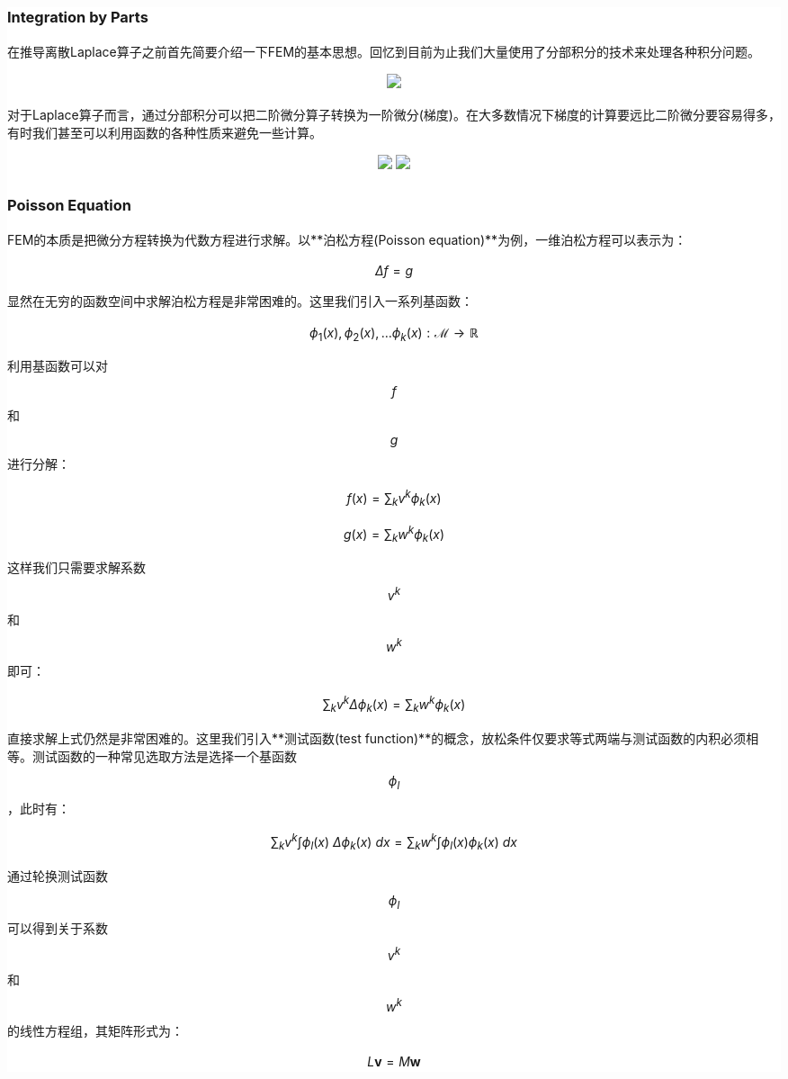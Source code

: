 ### Integration by Parts

在推导离散Laplace算子之前首先简要介绍一下FEM的基本思想。回忆到目前为止我们大量使用了分部积分的技术来处理各种积分问题。

<div align=center>
<img src="https://search.pstatic.net/common?src=https://i.imgur.com/Dovuj8Y.png" width="80%">
</div>

对于Laplace算子而言，通过分部积分可以把二阶微分算子转换为一阶微分(梯度)。在大多数情况下梯度的计算要远比二阶微分要容易得多，有时我们甚至可以利用函数的各种性质来避免一些计算。

<div align=center>
<img src="https://search.pstatic.net/common?src=https://i.imgur.com/9DvDxHf.png" width="80%">
<img src="https://search.pstatic.net/common?src=https://i.imgur.com/HtXiAzh.png" width="80%">
</div>

### Poisson Equation

FEM的本质是把微分方程转换为代数方程进行求解。以**泊松方程(Poisson equation)**为例，一维泊松方程可以表示为：

$$
\Delta f = g
$$

显然在无穷的函数空间中求解泊松方程是非常困难的。这里我们引入一系列基函数：

$$
\phi_1(x), \phi_2(x), \dots \phi_k(x) : \mathcal{M} \rightarrow \mathbb{R}
$$

利用基函数可以对$$f$$和$$g$$进行分解：

$$
f(x) = \sum_k v^k \phi_k(x)
$$

$$
g(x) = \sum_k w^k \phi_k(x)
$$

这样我们只需要求解系数$$v^k$$和$$w^k$$即可：

$$
\sum_k v^k \Delta \phi_k(x) = \sum_k w^k \phi_k(x)
$$

直接求解上式仍然是非常困难的。这里我们引入**测试函数(test function)**的概念，放松条件仅要求等式两端与测试函数的内积必须相等。测试函数的一种常见选取方法是选择一个基函数$$\phi_l$$，此时有：

$$
\sum_k v^k \int \phi_l(x) \ \Delta \phi_k(x) \ dx = \sum_k w^k \int \phi_l(x) \phi_k(x) \ dx 
$$

通过轮换测试函数$$\phi_l$$可以得到关于系数$$v^k$$和$$w^k$$的线性方程组，其矩阵形式为：

$$
L \mathbf{v} = M \mathbf{w}
$$
